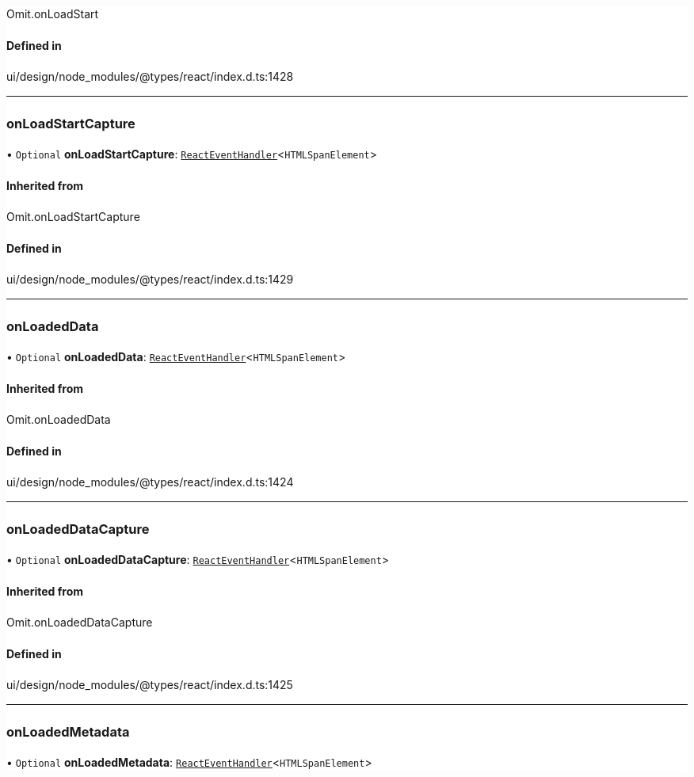 Omit.onLoadStart

#### Defined in

ui/design/node_modules/@types/react/index.d.ts:1428

___

### onLoadStartCapture

• `Optional` **onLoadStartCapture**: [`ReactEventHandler`](../modules/akashaproject_design_system._internal_.md#reacteventhandler)<`HTMLSpanElement`\>

#### Inherited from

Omit.onLoadStartCapture

#### Defined in

ui/design/node_modules/@types/react/index.d.ts:1429

___

### onLoadedData

• `Optional` **onLoadedData**: [`ReactEventHandler`](../modules/akashaproject_design_system._internal_.md#reacteventhandler)<`HTMLSpanElement`\>

#### Inherited from

Omit.onLoadedData

#### Defined in

ui/design/node_modules/@types/react/index.d.ts:1424

___

### onLoadedDataCapture

• `Optional` **onLoadedDataCapture**: [`ReactEventHandler`](../modules/akashaproject_design_system._internal_.md#reacteventhandler)<`HTMLSpanElement`\>

#### Inherited from

Omit.onLoadedDataCapture

#### Defined in

ui/design/node_modules/@types/react/index.d.ts:1425

___

### onLoadedMetadata

• `Optional` **onLoadedMetadata**: [`ReactEventHandler`](../modules/akashaproject_design_system._internal_.md#reacteventhandler)<`HTMLSpanElement`\>
